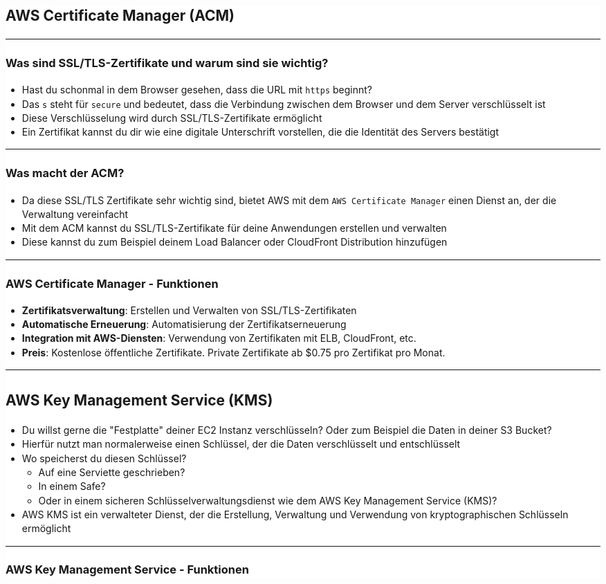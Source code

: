 
## AWS Certificate Manager (ACM)

---

### Was sind SSL/TLS-Zertifikate und warum sind sie wichtig?

- Hast du schonmal in dem Browser gesehen, dass die URL mit `https` beginnt?
- Das `s` steht für `secure` und bedeutet, dass die Verbindung zwischen dem Browser und dem Server verschlüsselt ist
- Diese Verschlüsselung wird durch SSL/TLS-Zertifikate ermöglicht
- Ein Zertifikat kannst du dir wie eine digitale Unterschrift vorstellen, die die Identität des Servers bestätigt

---

### Was macht der ACM?

- Da diese SSL/TLS Zertifikate sehr wichtig sind, bietet AWS mit dem `AWS Certificate Manager` einen Dienst an, der die Verwaltung vereinfacht
- Mit dem ACM kannst du SSL/TLS-Zertifikate für deine Anwendungen erstellen und verwalten
- Diese kannst du zum Beispiel deinem Load Balancer oder CloudFront Distribution hinzufügen

---

### AWS Certificate Manager - Funktionen

- **Zertifikatsverwaltung**: Erstellen und Verwalten von SSL/TLS-Zertifikaten
- **Automatische Erneuerung**: Automatisierung der Zertifikatserneuerung
- **Integration mit AWS-Diensten**: Verwendung von Zertifikaten mit ELB, CloudFront, etc.
- **Preis**: Kostenlose öffentliche Zertifikate. Private Zertifikate ab $0.75 pro Zertifikat pro Monat.

---

## AWS Key Management Service (KMS)

- Du willst gerne die "Festplatte" deiner EC2 Instanz verschlüsseln? Oder zum Beispiel die Daten in deiner S3 Bucket?
- Hierfür nutzt man normalerweise einen Schlüssel, der die Daten verschlüsselt und entschlüsselt
- Wo speicherst du diesen Schlüssel?
  - Auf eine Serviette geschrieben?
  - In einem Safe?
  - Oder in einem sicheren Schlüsselverwaltungsdienst wie dem AWS Key Management Service (KMS)?
- AWS KMS ist ein verwalteter Dienst, der die Erstellung, Verwaltung und Verwendung von kryptographischen Schlüsseln ermöglicht

---

### AWS Key Management Service - Funktionen
